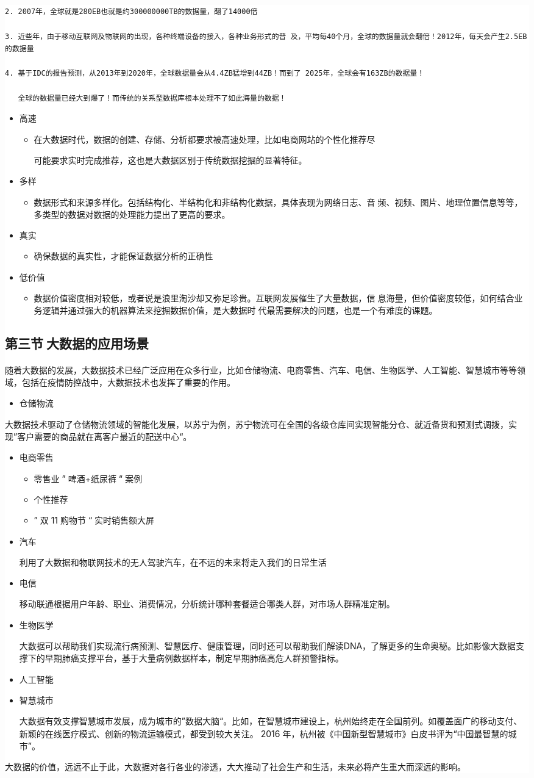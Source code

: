     2. 2007年，全球就是280EB也就是约300000000TB的数据量，翻了14000倍

    3. 近些年，由于移动互联网及物联网的出现，各种终端设备的接入，各种业务形式的普 及，平均每40个月，全球的数据量就会翻倍！2012年，每天会产生2.5EB的数据量

    4. 基于IDC的报告预测，从2013年到2020年，全球数据量会从4.4ZB猛增到44ZB！而到了 2025年，全球会有163ZB的数据量！ 

       全球的数据量已经大到爆了！而传统的关系型数据库根本处理不了如此海量的数据！  

- 高速

  - 在大数据时代，数据的创建、存储、分析都要求被高速处理，比如电商网站的个性化推荐尽

    可能要求实时完成推荐，这也是大数据区别于传统数据挖掘的显著特征。

- 多样

  - 数据形式和来源多样化。包括结构化、半结构化和非结构化数据，具体表现为网络日志、音 频、视频、图片、地理位置信息等等，多类型的数据对数据的处理能力提出了更高的要求。 

- 真实

  -  确保数据的真实性，才能保证数据分析的正确性 

- 低价值 

  - 数据价值密度相对较低，或者说是浪里淘沙却又弥足珍贵。互联网发展催生了大量数据，信 息海量，但价值密度较低，如何结合业务逻辑并通过强大的机器算法来挖掘数据价值，是大数据时 代最需要解决的问题，也是一个有难度的课题。  

## 第三节 大数据的应用场景

随着大数据的发展，大数据技术已经广泛应用在众多行业，比如仓储物流、电商零售、汽车、电信、生物医学、人工智能、智慧城市等等领域，包括在疫情防控战中，大数据技术也发挥了重要的作用。

- 仓储物流


大数据技术驱动了仓储物流领域的智能化发展，以苏宁为例，苏宁物流可在全国的各级仓库间实现智能分仓、就近备货和预测式调拨，实现”客户需要的商品就在离客户最近的配送中心“。

- 电商零售
  - 零售业 ” 啤酒+纸尿裤 “ 案例

  - 个性推荐
  - ” 双 11 购物节 “ 实时销售额大屏

- 汽车

  利用了大数据和物联网技术的无人驾驶汽车，在不远的未来将走入我们的日常生活

- 电信

  移动联通根据用户年龄、职业、消费情况，分析统计哪种套餐适合哪类人群，对市场人群精准定制。

- 生物医学

  大数据可以帮助我们实现流行病预测、智慧医疗、健康管理，同时还可以帮助我们解读DNA，了解更多的生命奥秘。比如影像大数据支撑下的早期肺癌支撑平台，基于大量病例数据样本，制定早期肺癌高危人群预警指标。

- 人工智能

- 智慧城市

  大数据有效支撑智慧城市发展，成为城市的”数据大脑“。比如，在智慧城市建设上，杭州始终走在全国前列。如覆盖面广的移动支付、新颖的在线医疗模式、创新的物流运输模式，都受到较大关注。 2016 年，杭州被《中国新型智慧城市》白皮书评为“中国最智慧的城市”。

大数据的价值，远远不止于此，大数据对各行各业的渗透，大大推动了社会生产和生活，未来必将产生重大而深远的影响。
